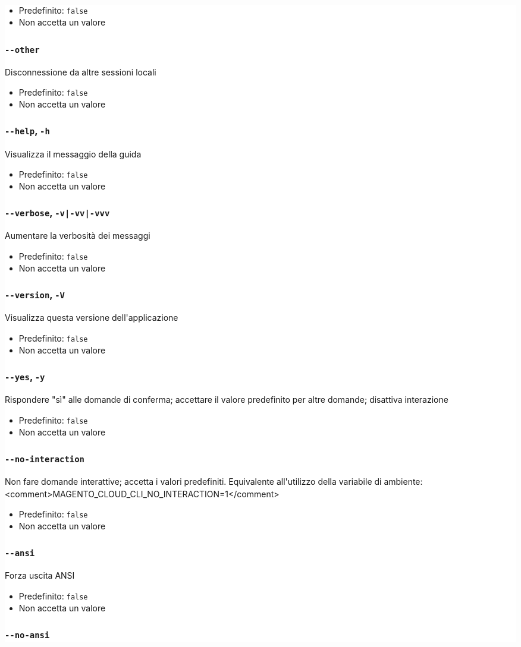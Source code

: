 - Predefinito: `false`
- Non accetta un valore

### `--other`

Disconnessione da altre sessioni locali

- Predefinito: `false`
- Non accetta un valore

### `--help`, `-h`

Visualizza il messaggio della guida

- Predefinito: `false`
- Non accetta un valore

### `--verbose`, `-v|-vv|-vvv`

Aumentare la verbosità dei messaggi

- Predefinito: `false`
- Non accetta un valore

### `--version`, `-V`

Visualizza questa versione dell&#39;applicazione

- Predefinito: `false`
- Non accetta un valore

### `--yes`, `-y`

Rispondere &quot;sì&quot; alle domande di conferma; accettare il valore predefinito per altre domande; disattiva interazione

- Predefinito: `false`
- Non accetta un valore

### `--no-interaction`

Non fare domande interattive; accetta i valori predefiniti. Equivalente all&#39;utilizzo della variabile di ambiente: &lt;comment>MAGENTO_CLOUD_CLI_NO_INTERACTION=1&lt;/comment>

- Predefinito: `false`
- Non accetta un valore

### `--ansi`

Forza uscita ANSI

- Predefinito: `false`
- Non accetta un valore

### `--no-ansi`
